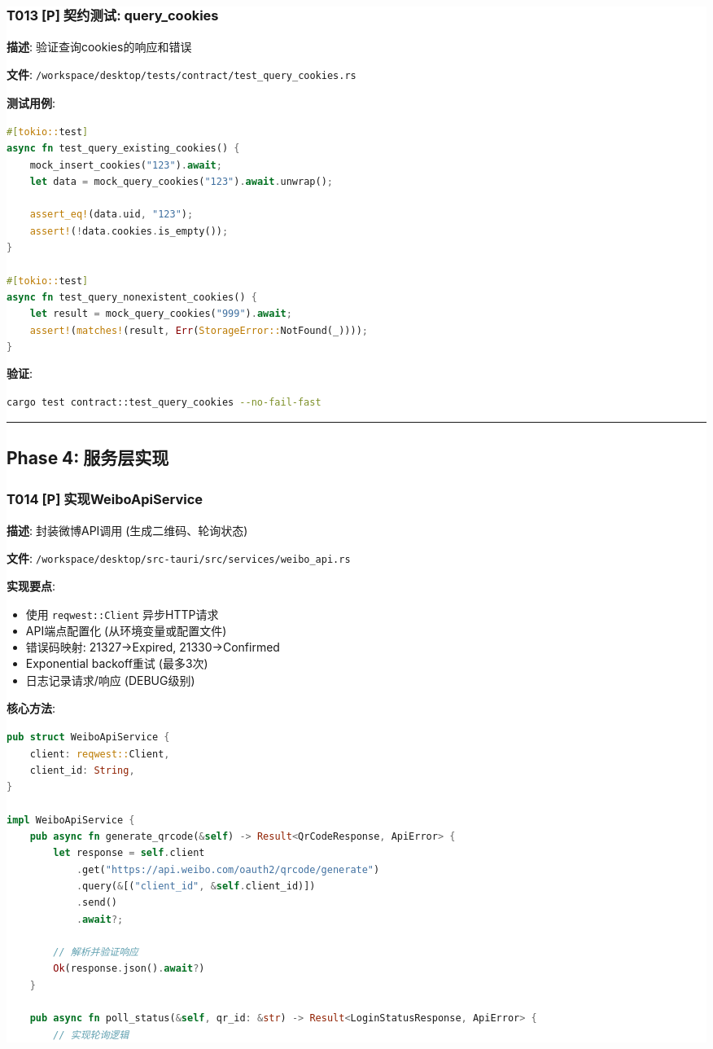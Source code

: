 
### T013 [P] 契约测试: query_cookies
**描述**: 验证查询cookies的响应和错误

**文件**: `/workspace/desktop/tests/contract/test_query_cookies.rs`

**测试用例**:
```rust
#[tokio::test]
async fn test_query_existing_cookies() {
    mock_insert_cookies("123").await;
    let data = mock_query_cookies("123").await.unwrap();

    assert_eq!(data.uid, "123");
    assert!(!data.cookies.is_empty());
}

#[tokio::test]
async fn test_query_nonexistent_cookies() {
    let result = mock_query_cookies("999").await;
    assert!(matches!(result, Err(StorageError::NotFound(_))));
}
```

**验证**:
```bash
cargo test contract::test_query_cookies --no-fail-fast
```

---

## Phase 4: 服务层实现

### T014 [P] 实现WeiboApiService
**描述**: 封装微博API调用 (生成二维码、轮询状态)

**文件**: `/workspace/desktop/src-tauri/src/services/weibo_api.rs`

**实现要点**:
- 使用 `reqwest::Client` 异步HTTP请求
- API端点配置化 (从环境变量或配置文件)
- 错误码映射: 21327→Expired, 21330→Confirmed
- Exponential backoff重试 (最多3次)
- 日志记录请求/响应 (DEBUG级别)

**核心方法**:
```rust
pub struct WeiboApiService {
    client: reqwest::Client,
    client_id: String,
}

impl WeiboApiService {
    pub async fn generate_qrcode(&self) -> Result<QrCodeResponse, ApiError> {
        let response = self.client
            .get("https://api.weibo.com/oauth2/qrcode/generate")
            .query(&[("client_id", &self.client_id)])
            .send()
            .await?;

        // 解析并验证响应
        Ok(response.json().await?)
    }

    pub async fn poll_status(&self, qr_id: &str) -> Result<LoginStatusResponse, ApiError> {
        // 实现轮询逻辑
```